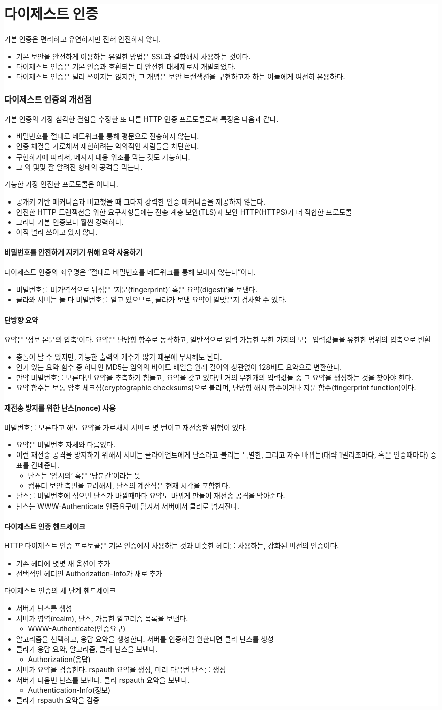 # 다이제스트 인증
기본 인증은 편리하고 유연하지만 전혀 안전하지 않다.
* 기본 보안을 안전하게 이용하는 유일한 방법은 SSL과 결합해서 사용하는 것이다.
* 다이제스트 인증은 기본 인증과 호환되는 더 안전한 대체제로서 개발되었다.
* 다이제스트 인증은 널리 쓰이지는 않지만, 그 개념은 보안 트랜잭션을 구현하고자 하는 이들에게 여전히 유용하다.

### 다이제스트 인증의 개선점
기본 인증의 가장 심각한 결함을 수정한 또 다른 HTTP 인증 프로토콜로써 특징은 다음과 같다.
* 비밀번호를 절대로 네트워크를 통해 평문으로 전송하지 않는다.
* 인증 체결을 가로채서 재현하려는 악의적인 사람들을 차단한다.
* 구현하기에 따라서, 메시지 내용 위조를 막는 것도 가능하다.
* 그 외 몇몇 잘 알려진 형태의 공격을 막는다.

가능한 가장 안전한 프로토콜은 아니다.
* 공개키 기반 메커니즘과 비교했을 때 그다지 강력한 인증 메커니즘을 제공하지 않는다.
* 안전한 HTTP 트랜잭션을 위한 요구사항들에는 전송 계층 보안(TLS)과 보안 HTTP(HTTPS)가 더 적합한 프로토콜
* 그러나 기본 인증보다 훨씬 강력하다.
* 아직 널리 쓰이고 있지 않다.

#### 비밀번호를 안전하게 지키기 위해 요약 사용하기
다이제스트 인증의 좌우명은 “절대로 비밀번호를 네트워크를 통해 보내지 않는다”이다.
* 비밀번호를 비가역적으로 뒤섞은 ‘지문(fingerprint)’ 혹은 요약(digest)’을 보낸다.
* 클라와 서버는 둘 다 비밀번호를 알고 있으므로, 클라가 보낸 요약이 알맞은지 검사할 수 있다.

#### 단방향 요약
요약은 ‘정보 본문의 압축’이다. 요약은 단방향 함수로 동작하고, 일반적으로 입력 가능한 무한 가지의 모든 입력값들을 유한한 범위의 압축으로 변환
* 충돌이 날 수 있지만, 가능한 출력의 개수가 많기 때문에 무시해도 된다.
* 인기 있는 요약 함수 중 하나인 MD5는 임의의 바이트 배열을 원래 길이와 상관없이 128비트 요약으로 변환한다.
* 만약 비밀번호를 모른다면 요약을 추측하기 힘들고, 요약을 갖고 있다면 거의 무한개의 입력값들 중 그 요약을 생성하는 것을 찾아야 한다.
* 요약 함수는 보통 암호 체크섬(cryptographic checksums)으로 불리며, 단방향 해시 함수이거나 지문 함수(fingerprint function)이다.

#### 재전송 방지를 위한 난스(nonce) 사용
비밀번호를 모른다고 해도 요약을 가로채서 서버로 몇 번이고 재전송할 위험이 있다.
* 요약은 비밀번호 자체와 다름없다.
* 이런 재전송 공격을 방지하기 위해서 서버는 클라이언트에게 난스라고 불리는 특별한, 그리고 자주 바뀌는(대략 1밀리초마다, 혹은 인증때마다) 증표를 건네준다.
    * 난스는 ‘임시의’ 혹은 ‘당분간’이라는 뜻
    * 컴퓨터 보안 측면을 고려해서, 난스의 계산식은 현재 시각을 포함한다.
* 난스를 비밀번호에 섞으면 난스가 바뀔때마다 요약도 바뀌게 만들어 재전송 공격을 막아준다.
* 난스는 WWW-Authenticate 인증요구에 담겨서 서버에서 클라로 넘겨진다.

#### 다이제스트 인증 핸드셰이크
HTTP 다이제스트 인증 프로토콜은 기본 인증에서 사용하는 것과 비슷한 헤더를 사용하는, 강화된 버전의 인증이다.
* 기존 헤더에 몇몇 새 옵션이 추가
* 선택적인 헤더인 Authorization-Info가 새로 추가

다이제스트 인증의 세 단계 핸드셰이크
* 서버가 난스를 생성
* 서버가 영역(realm), 난스, 가능한 알고리즘 목록을 보낸다.
    * WWW-Authenticate(인증요구)
* 알고리즘을 선택하고, 응답 요약을 생성한다. 서버를 인증하길 원한다면 클라 난스를 생성
* 클라가 응답 요약, 알고리즘, 클라 난스을 보낸다.
    * Authorization(응답)
* 서버가 요약을 검증한다. rspauth 요약을 생성, 미리 다음번 난스를 생성
* 서버가 다음번 난스를 보낸다. 클라 rspauth 요약을 보낸다. 
    * Authentication-Info(정보)
* 클라가 rspauth 요약을 검증
